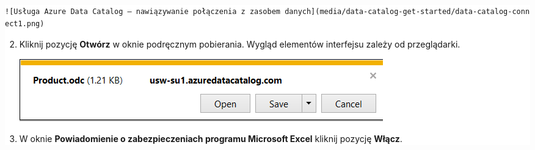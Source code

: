     ![Usługa Azure Data Catalog — nawiązywanie połączenia z zasobem danych](media/data-catalog-get-started/data-catalog-connect1.png)
2. Kliknij pozycję **Otwórz** w oknie podręcznym pobierania. Wygląd elementów interfejsu zależy od przeglądarki.
   
    ![Usługa Azure Data Catalog — pobrany plik połączenia programu Excel](media/data-catalog-get-started/data-catalog-download-open.png)
3. W oknie **Powiadomienie o zabezpieczeniach programu Microsoft Excel** kliknij pozycję **Włącz**.
   